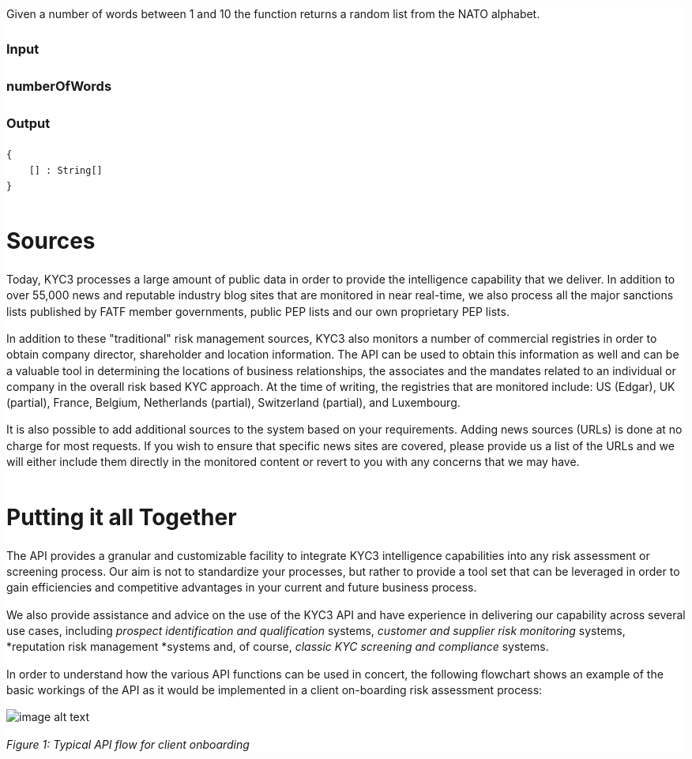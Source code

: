 Given a number of words between 1 and 10 the function returns a random list from the NATO alphabet.

### Input

### numberOfWords

### Output
~~~~
{
	[] : String[]
}
~~~~
# Sources

Today, KYC3 processes a large amount of public data in order to provide the intelligence capability that we deliver.  In addition to over 55,000 news and reputable industry blog sites that are monitored in near real-time, we also process all the major sanctions lists published by FATF member governments, public PEP lists and our own proprietary PEP lists.  

In addition to these "traditional" risk management sources, KYC3 also monitors a number of commercial registries in order to obtain company director, shareholder and location information.  The API can be used to obtain this information as well and can be a valuable tool in determining the locations of business relationships, the associates and the mandates related to an individual or company in the overall risk based KYC approach.  At the time of writing, the registries that are monitored include: US (Edgar), UK (partial), France, Belgium, Netherlands (partial), Switzerland (partial), and Luxembourg.

It is also possible to add additional sources to the system based on your requirements.  Adding news sources (URLs) is done at no charge for most requests.  If you wish to ensure that specific news sites are covered, please provide us a list of the URLs and we will either include them directly in the monitored content or revert to you with any concerns that we may have.  

# Putting it all Together

The API provides a granular and customizable facility to integrate KYC3 intelligence capabilities into any risk assessment or screening process.  Our aim is not to standardize your processes, but rather to provide a tool set that can be leveraged in order to gain efficiencies and competitive advantages in your current and future business process.  

We also provide assistance and advice on the use of the KYC3 API and have experience in delivering our capability across several use cases, including *prospect identification and qualification* systems, *customer and supplier risk monitoring* systems, *reputation risk management *systems and, of course, *classic KYC screening and compliance* systems.  

In order to understand how the various API functions can be used in concert, the following flowchart shows an example of the basic workings of the API as it would be implemented in a client on-boarding risk assessment process:

![image alt text](image_0.png)

*Figure 1: Typical API flow for client onboarding*
